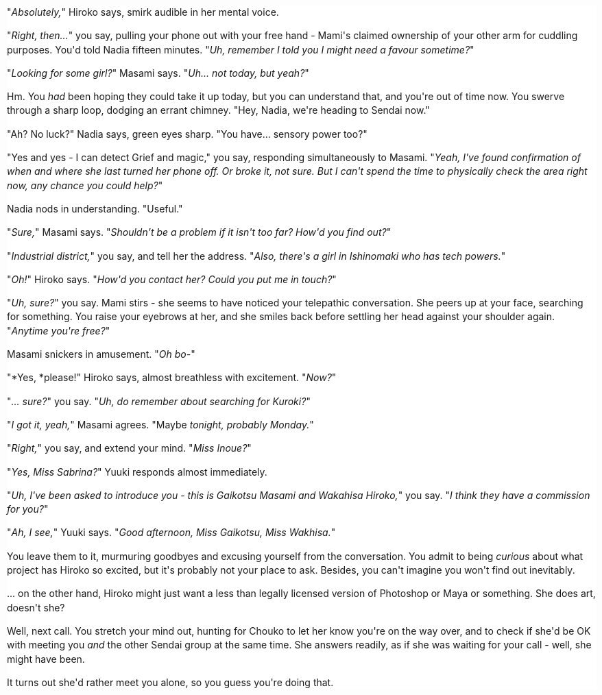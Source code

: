 "*Absolutely,*" Hiroko says, smirk audible in her mental voice.

"*Right, then...*" you say, pulling your phone out with your free hand - Mami's claimed ownership of your other arm for cuddling purposes. You'd told Nadia fifteen minutes. "*Uh, remember I told you I might need a favour sometime?*"

"*Looking for some girl?*" Masami says. "*Uh... not today, but yeah?*"

Hm. You *had* been hoping they could take it up today, but you can understand that, and you're out of time now. You swerve through a sharp loop, dodging an errant chimney. "Hey, Nadia, we're heading to Sendai now."

"Ah? No luck?" Nadia says, green eyes sharp. "You have... sensory power too?"

"Yes and yes - I can detect Grief and magic," you say, responding simultaneously to Masami. "*Yeah, I've found confirmation of when and where she last turned her phone off. Or broke it, not sure. But I can't spend the time to physically check the area right now, any chance you could help?*"

Nadia nods in understanding. "Useful."

"*Sure,*" Masami says. "*Shouldn't be a problem if it isn't too far? How'd you find out?*"

"*Industrial district,*" you say, and tell her the address. "*Also, there's a girl in Ishinomaki who has tech powers.*"

"*Oh!*" Hiroko says. "*How'd you contact her? Could you put me in touch?*"

"*Uh, sure?*" you say. Mami stirs - she seems to have noticed your telepathic conversation. She peers up at your face, searching for something. You raise your eyebrows at her, and she smiles back before settling her head against your shoulder again. "*Anytime you're free?*"

Masami snickers in amusement. "*Oh bo-*"

"\*Yes, \*please!" Hiroko says, almost breathless with excitement. "*Now?*"

"*... sure?*" you say. "*Uh, do remember about searching for Kuroki?*"

"*I got it, yeah,*" Masami agrees. "Maybe *tonight, probably Monday.*"

"*Right,*" you say, and extend your mind. "*Miss Inoue?*"

"*Yes, Miss Sabrina?*" Yuuki responds almost immediately.

"*Uh, I've been asked to introduce you - this is Gaikotsu Masami and Wakahisa Hiroko,*" you say. "*I think they have a commission for you?*"

"*Ah, I see,*" Yuuki says. "*Good afternoon, Miss Gaikotsu, Miss Wakhisa.*"

You leave them to it, murmuring goodbyes and excusing yourself from the conversation. You admit to being *curious* about what project has Hiroko so excited, but it's probably not your place to ask. Besides, you can't imagine you won't find out inevitably.

... on the other hand, Hiroko might just want a less than legally licensed version of Photoshop or Maya or something. She does art, doesn't she?

Well, next call. You stretch your mind out, hunting for Chouko to let her know you're on the way over, and to check if she'd be OK with meeting you *and* the other Sendai group at the same time. She answers readily, as if she was waiting for your call - well, she might have been.

It turns out she'd rather meet you alone, so you guess you're doing that.
